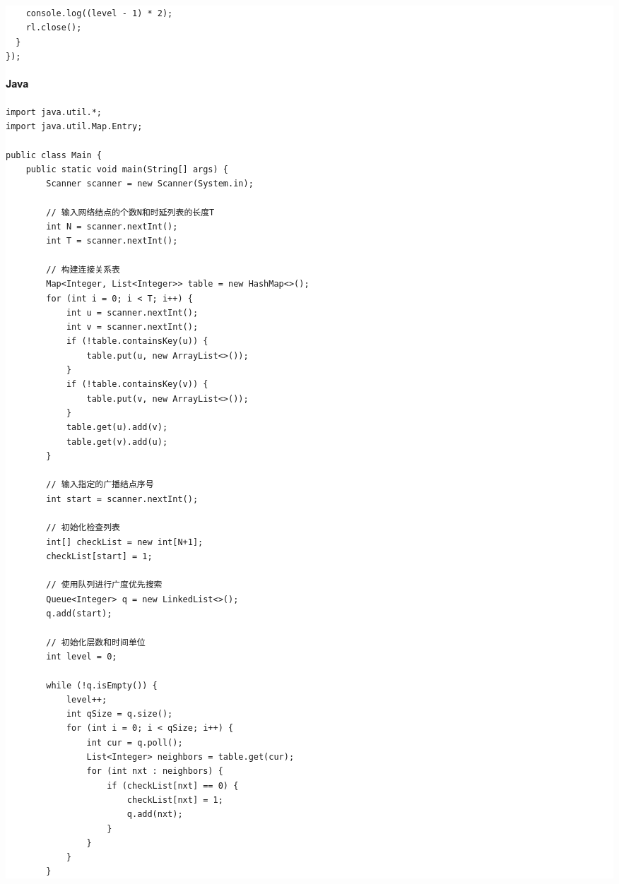         console.log((level - 1) * 2);
        rl.close();
      }
    });
    
    
    

#### Java

    
    
    import java.util.*;
    import java.util.Map.Entry;
    
    public class Main {
        public static void main(String[] args) {
            Scanner scanner = new Scanner(System.in);
            
            // 输入网络结点的个数N和时延列表的长度T
            int N = scanner.nextInt();
            int T = scanner.nextInt();
            
            // 构建连接关系表
            Map<Integer, List<Integer>> table = new HashMap<>();
            for (int i = 0; i < T; i++) {
                int u = scanner.nextInt();
                int v = scanner.nextInt();
                if (!table.containsKey(u)) {
                    table.put(u, new ArrayList<>());
                }
                if (!table.containsKey(v)) {
                    table.put(v, new ArrayList<>());
                }
                table.get(u).add(v);
                table.get(v).add(u);
            }
            
            // 输入指定的广播结点序号
            int start = scanner.nextInt();
            
            // 初始化检查列表
            int[] checkList = new int[N+1];
            checkList[start] = 1;
            
            // 使用队列进行广度优先搜索
            Queue<Integer> q = new LinkedList<>();
            q.add(start);
            
            // 初始化层数和时间单位
            int level = 0;
            
            while (!q.isEmpty()) {
                level++;
                int qSize = q.size();
                for (int i = 0; i < qSize; i++) {
                    int cur = q.poll();
                    List<Integer> neighbors = table.get(cur);
                    for (int nxt : neighbors) {
                        if (checkList[nxt] == 0) {
                            checkList[nxt] = 1;
                            q.add(nxt);
                        }
                    }
                }
            }
            